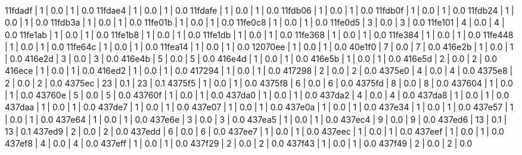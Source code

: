 11fdadf                                             |      1 |   0.0 |   1 |   0.0
11fdae4                                             |      1 |   0.0 |   1 |   0.0
11fdafe                                             |      1 |   0.0 |   1 |   0.0
11fdb06                                             |      1 |   0.0 |   1 |   0.0
11fdb0f                                             |      1 |   0.0 |   1 |   0.0
11fdb24                                             |      1 |   0.0 |   1 |   0.0
11fdb3a                                             |      1 |   0.0 |   1 |   0.0
11fe01b                                             |      1 |   0.0 |   1 |   0.0
11fe0c8                                             |      1 |   0.0 |   1 |   0.0
11fe0d5                                             |      3 |   0.0 |   3 |   0.0
11fe101                                             |      4 |   0.0 |   4 |   0.0
11fe1ab                                             |      1 |   0.0 |   1 |   0.0
11fe1b8                                             |      1 |   0.0 |   1 |   0.0
11fe1db                                             |      1 |   0.0 |   1 |   0.0
11fe368                                             |      1 |   0.0 |   1 |   0.0
11fe384                                             |      1 |   0.0 |   1 |   0.0
11fe448                                             |      1 |   0.0 |   1 |   0.0
11fe64c                                             |      1 |   0.0 |   1 |   0.0
11fea14                                             |      1 |   0.0 |   1 |   0.0
12070ee                                             |      1 |   0.0 |   1 |   0.0
40e1f0                                              |      7 |   0.0 |   7 |   0.0
416e2b                                              |      1 |   0.0 |   1 |   0.0
416e2d                                              |      3 |   0.0 |   3 |   0.0
416e4b                                              |      5 |   0.0 |   5 |   0.0
416e4d                                              |      1 |   0.0 |   1 |   0.0
416e5b                                              |      1 |   0.0 |   1 |   0.0
416e5d                                              |      2 |   0.0 |   2 |   0.0
416ece                                              |      1 |   0.0 |   1 |   0.0
416ed2                                              |      1 |   0.0 |   1 |   0.0
417294                                              |      1 |   0.0 |   1 |   0.0
417298                                              |      2 |   0.0 |   2 |   0.0
4375e0                                              |      4 |   0.0 |   4 |   0.0
4375e8                                              |      2 |   0.0 |   2 |   0.0
4375ec                                              |     23 |   0.1 |  23 |   0.1
4375f5                                              |      1 |   0.0 |   1 |   0.0
4375f8                                              |      6 |   0.0 |   6 |   0.0
4375fd                                              |      8 |   0.0 |   8 |   0.0
437604                                              |      1 |   0.0 |   1 |   0.0
43760e                                              |      5 |   0.0 |   5 |   0.0
43760f                                              |      1 |   0.0 |   1 |   0.0
437da0                                              |      1 |   0.0 |   1 |   0.0
437da2                                              |      4 |   0.0 |   4 |   0.0
437da8                                              |      1 |   0.0 |   1 |   0.0
437daa                                              |      1 |   0.0 |   1 |   0.0
437de7                                              |      1 |   0.0 |   1 |   0.0
437e07                                              |      1 |   0.0 |   1 |   0.0
437e0a                                              |      1 |   0.0 |   1 |   0.0
437e34                                              |      1 |   0.0 |   1 |   0.0
437e57                                              |      1 |   0.0 |   1 |   0.0
437e64                                              |      1 |   0.0 |   1 |   0.0
437e6e                                              |      3 |   0.0 |   3 |   0.0
437ea5                                              |      1 |   0.0 |   1 |   0.0
437ec4                                              |      9 |   0.0 |   9 |   0.0
437ed6                                              |     13 |   0.1 |  13 |   0.1
437ed9                                              |      2 |   0.0 |   2 |   0.0
437edd                                              |      6 |   0.0 |   6 |   0.0
437ee7                                              |      1 |   0.0 |   1 |   0.0
437eec                                              |      1 |   0.0 |   1 |   0.0
437eef                                              |      1 |   0.0 |   1 |   0.0
437ef8                                              |      4 |   0.0 |   4 |   0.0
437eff                                              |      1 |   0.0 |   1 |   0.0
437f29                                              |      2 |   0.0 |   2 |   0.0
437f43                                              |      1 |   0.0 |   1 |   0.0
437f49                                              |      2 |   0.0 |   2 |   0.0